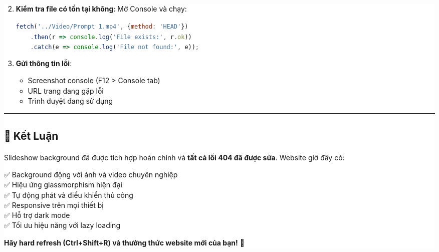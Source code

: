 2. **Kiểm tra file có tồn tại không**:
   Mở Console và chạy:
   ```javascript
   fetch('../Video/Prompt 1.mp4', {method: 'HEAD'})
       .then(r => console.log('File exists:', r.ok))
       .catch(e => console.log('File not found:', e));
   ```

3. **Gửi thông tin lỗi**:
   - Screenshot console (F12 > Console tab)
   - URL trang đang gặp lỗi
   - Trình duyệt đang sử dụng

---

## 🎉 Kết Luận

Slideshow background đã được tích hợp hoàn chỉnh và **tất cả lỗi 404 đã được sửa**. Website giờ đây có:

✅ Background động với ảnh và video chuyên nghiệp  
✅ Hiệu ứng glassmorphism hiện đại  
✅ Tự động phát và điều khiển thủ công  
✅ Responsive trên mọi thiết bị  
✅ Hỗ trợ dark mode  
✅ Tối ưu hiệu năng với lazy loading  

**Hãy hard refresh (Ctrl+Shift+R) và thưởng thức website mới của bạn!** 🚀

